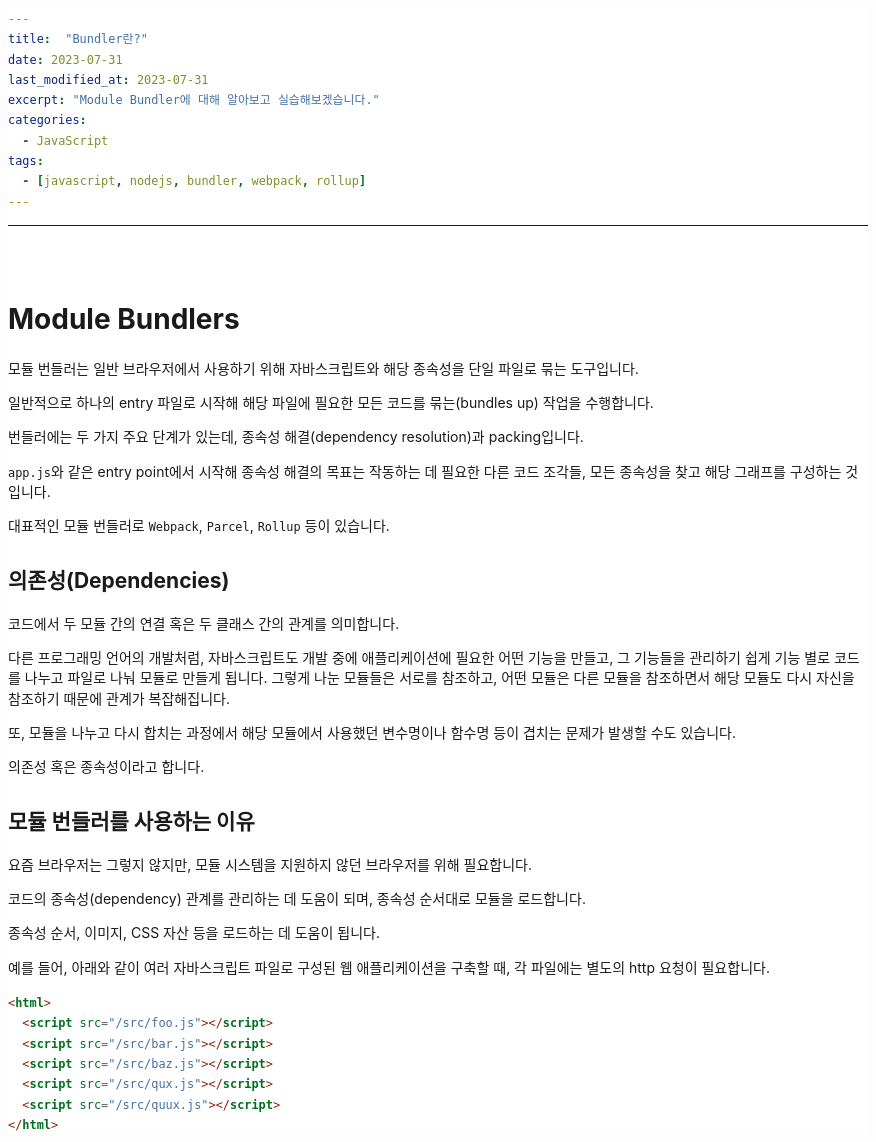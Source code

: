 ```yaml
---
title:  "Bundler란?"
date: 2023-07-31
last_modified_at: 2023-07-31
excerpt: "Module Bundler에 대해 알아보고 실습해보겠습니다."
categories:
  - JavaScript
tags:
  - [javascript, nodejs, bundler, webpack, rollup]
---
```


---

<br>

# Module Bundlers

모듈 번들러는 일반 브라우저에서 사용하기 위해 자바스크립트와 해당 종속성을 단일 파일로 묶는 도구입니다.

일반적으로 하나의 entry 파일로 시작해 해당 파일에 필요한 모든 코드를 묶는(bundles up) 작업을 수행합니다.

번들러에는 두 가지 주요 단계가 있는데, 종속성 해결(dependency resolution)과 packing입니다.

`app.js`와 같은 entry point에서 시작해 종속성 해결의 목표는 작동하는 데 필요한 다른 코드 조각들, 모든 종속성을 찾고 해당 그래프를 구성하는 것입니다.

대표적인 모듈 번들러로 `Webpack`, `Parcel`, `Rollup` 등이 있습니다.

## 의존성(Dependencies)

코드에서 두 모듈 간의 연결 혹은 두 클래스 간의 관계를 의미합니다.

다른 프로그래밍 언어의 개발처럼, 자바스크립트도 개발 중에 애플리케이션에 필요한 어떤 기능을 만들고, 그 기능들을 관리하기 쉽게 기능 별로 코드를 나누고 파일로 나눠 모듈로 만들게 됩니다. 그렇게 나눈 모듈들은 서로를 참조하고, 어떤 모듈은 다른 모듈을 참조하면서 해당 모듈도 다시 자신을 참조하기 때문에 관계가 복잡해집니다.

또, 모듈을 나누고 다시 합치는 과정에서 해당 모듈에서 사용했던 변수명이나 함수명 등이 겹치는 문제가 발생할 수도 있습니다.

의존성 혹은 종속성이라고 합니다.

## 모듈 번들러를 사용하는 이유

요즘 브라우저는 그렇지 않지만, 모듈 시스템을 지원하지 않던 브라우저를 위해 필요합니다.

코드의 종속성(dependency) 관계를 관리하는 데 도움이 되며, 종속성 순서대로 모듈을 로드합니다.

종속성 순서, 이미지, CSS 자산 등을 로드하는 데 도움이 됩니다.

예를 들어, 아래와 같이 여러 자바스크립트 파일로 구성된 웹 애플리케이션을 구축할 때, 각 파일에는 별도의 http 요청이 필요합니다.

```html
<html>
  <script src="/src/foo.js"></script>
  <script src="/src/bar.js"></script>
  <script src="/src/baz.js"></script>
  <script src="/src/qux.js"></script>
  <script src="/src/quux.js"></script>
</html>
```
